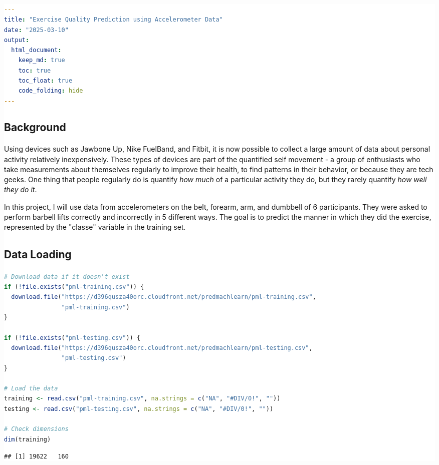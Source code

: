 ```yaml
---
title: "Exercise Quality Prediction using Accelerometer Data"
date: "2025-03-10"
output: 
  html_document:
    keep_md: true
    toc: true
    toc_float: true
    code_folding: hide
---
```




## Background

Using devices such as Jawbone Up, Nike FuelBand, and Fitbit, it is now possible to collect a large amount of data about personal activity relatively inexpensively. These types of devices are part of the quantified self movement - a group of enthusiasts who take measurements about themselves regularly to improve their health, to find patterns in their behavior, or because they are tech geeks. One thing that people regularly do is quantify *how much* of a particular activity they do, but they rarely quantify *how well they do it*.

In this project, I will use data from accelerometers on the belt, forearm, arm, and dumbbell of 6 participants. They were asked to perform barbell lifts correctly and incorrectly in 5 different ways. The goal is to predict the manner in which they did the exercise, represented by the "classe" variable in the training set.

## Data Loading


```r
# Download data if it doesn't exist
if (!file.exists("pml-training.csv")) {
  download.file("https://d396qusza40orc.cloudfront.net/predmachlearn/pml-training.csv", 
                "pml-training.csv")
}

if (!file.exists("pml-testing.csv")) {
  download.file("https://d396qusza40orc.cloudfront.net/predmachlearn/pml-testing.csv", 
                "pml-testing.csv")
}

# Load the data
training <- read.csv("pml-training.csv", na.strings = c("NA", "#DIV/0!", ""))
testing <- read.csv("pml-testing.csv", na.strings = c("NA", "#DIV/0!", ""))

# Check dimensions
dim(training)
```

```
## [1] 19622   160
```
